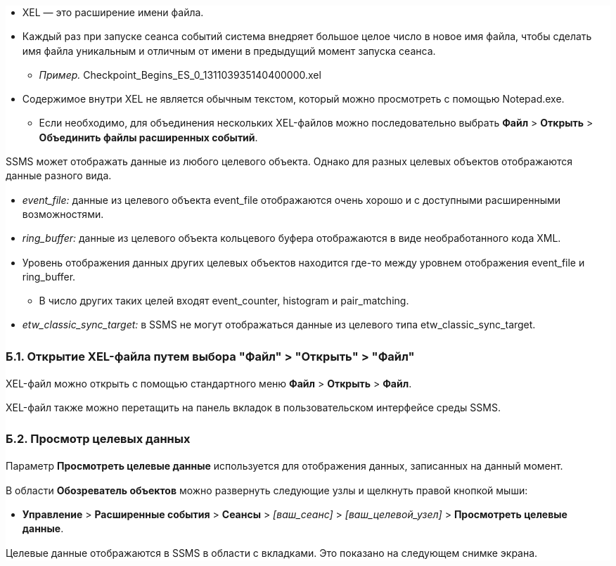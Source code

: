 - XEL — это расширение имени файла.


- Каждый раз при запуске сеанса событий система внедряет большое целое число в новое имя файла, чтобы сделать имя файла уникальным и отличным от имени в предыдущий момент запуска сеанса.
  - *Пример.* Checkpoint_Begins_ES_0_131103935140400000.xel


- Содержимое внутри XEL не является обычным текстом, который можно просмотреть с помощью Notepad.exe.
  - Если необходимо, для объединения нескольких XEL-файлов можно последовательно выбрать **Файл** > **Открыть** > **Объединить файлы расширенных событий**.



SSMS может отображать данные из любого целевого объекта. Однако для разных целевых объектов отображаются данные разного вида.

- *event_file:* данные из целевого объекта event_file отображаются очень хорошо и с доступными расширенными возможностями.


- *ring_buffer:* данные из целевого объекта кольцевого буфера отображаются в виде необработанного кода XML.


- Уровень отображения данных других целевых объектов находится где-то между уровнем отображения event_file и ring_buffer.
  - В число других таких целей входят event_counter, histogram и pair_matching.


- *etw_classic_sync_target:* в SSMS не могут отображаться данные из целевого типа etw_classic_sync_target.



### <a name="b1-open-xel-with-menu-file--open--file"></a>Б.1. Открытие XEL-файла путем выбора "Файл" > "Открыть" > "Файл"


XEL-файл можно открыть с помощью стандартного меню **Файл** > **Открыть** > **Файл**.

XEL-файл также можно перетащить на панель вкладок в пользовательском интерфейсе среды SSMS.



### <a name="b2-view-target-data"></a>Б.2. Просмотр целевых данных


Параметр **Просмотреть целевые данные** используется для отображения данных, записанных на данный момент.


В области **Обозреватель объектов** можно развернуть следующие узлы и щелкнуть правой кнопкой мыши:

- **Управление** > **Расширенные события** > **Сеансы** >  *[ваш_сеанс]*  >  *[ваш_целевой_узел]*  > **Просмотреть целевые данные**.


Целевые данные отображаются в SSMS в области с вкладками. Это показано на следующем снимке экрана.


